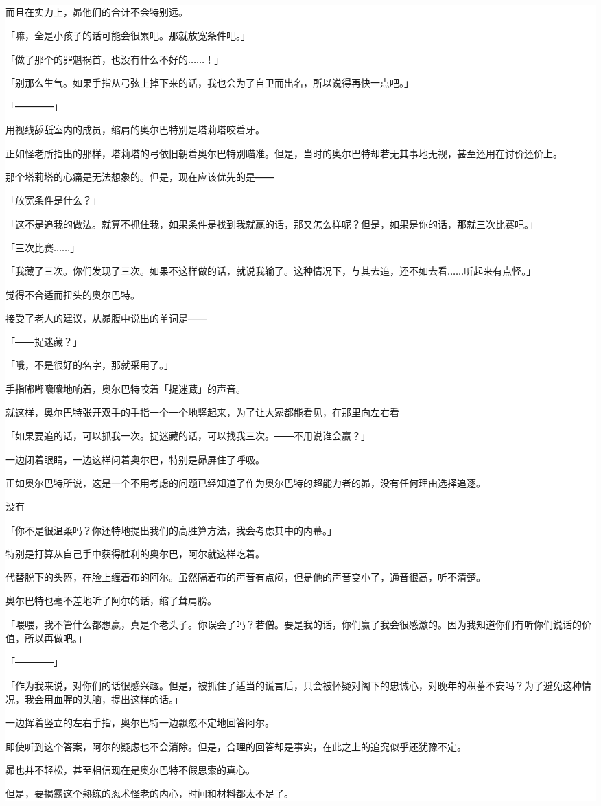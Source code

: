 而且在实力上，昴他们的合计不会特别远。

「嘛，全是小孩子的话可能会很累吧。那就放宽条件吧。」

「做了那个的罪魁祸首，也没有什么不好的……！」

「别那么生气。如果手指从弓弦上掉下来的话，我也会为了自卫而出名，所以说得再快一点吧。」

「――――」

用视线舔舐室内的成员，缩肩的奥尔巴特别是塔莉塔咬着牙。

正如怪老所指出的那样，塔莉塔的弓依旧朝着奥尔巴特别瞄准。但是，当时的奥尔巴特却若无其事地无视，甚至还用在讨价还价上。

那个塔莉塔的心痛是无法想象的。但是，现在应该优先的是——

「放宽条件是什么？」

「这不是追我的做法。就算不抓住我，如果条件是找到我就赢的话，那又怎么样呢？但是，如果是你的话，那就三次比赛吧。」

「三次比赛……」

「我藏了三次。你们发现了三次。如果不这样做的话，就说我输了。这种情况下，与其去追，还不如去看……听起来有点怪。」

觉得不合适而扭头的奥尔巴特。

接受了老人的建议，从昴腹中说出的单词是——

「——捉迷藏？」

「哦，不是很好的名字，那就采用了。」

手指嘟嘟囔囔地响着，奥尔巴特咬着「捉迷藏」的声音。

就这样，奥尔巴特张开双手的手指一个一个地竖起来，为了让大家都能看见，在那里向左右看

「如果要追的话，可以抓我一次。捉迷藏的话，可以找我三次。——不用说谁会赢？」

一边闭着眼睛，一边这样问着奥尔巴，特别是昴屏住了呼吸。

正如奥尔巴特所说，这是一个不用考虑的问题已经知道了作为奥尔巴特的超能力者的昴，没有任何理由选择追逐。

没有

「你不是很温柔吗？你还特地提出我们的高胜算方法，我会考虑其中的内幕。」

特别是打算从自己手中获得胜利的奥尔巴，阿尔就这样吃着。

代替脱下的头盔，在脸上缠着布的阿尔。虽然隔着布的声音有点闷，但是他的声音变小了，通音很高，听不清楚。

奥尔巴特也毫不差地听了阿尔的话，缩了耸肩膀。

「喂喂，我不管什么都想赢，真是个老头子。你误会了吗？若僧。要是我的话，你们赢了我会很感激的。因为我知道你们有听你们说话的价值，所以再做吧。」

「――――」

「作为我来说，对你们的话很感兴趣。但是，被抓住了适当的谎言后，只会被怀疑对阁下的忠诚心，对晚年的积蓄不安吗？为了避免这种情况，我会用血腥的头脑，提出这样的话。」

一边挥着竖立的左右手指，奥尔巴特一边飘忽不定地回答阿尔。

即使听到这个答案，阿尔的疑虑也不会消除。但是，合理的回答却是事实，在此之上的追究似乎还犹豫不定。

昴也并不轻松，甚至相信现在是奥尔巴特不假思索的真心。

但是，要揭露这个熟练的忍术怪老的内心，时间和材料都太不足了。
